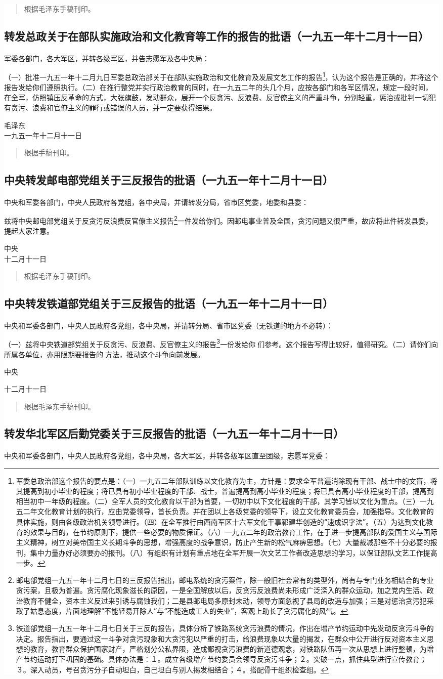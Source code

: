 >根据毛泽东手稿刊印。

[^１-346]:罗瑞卿，当时任中央人民政府公安部部长。

## 转发总政关于在部队实施政治和文化教育等工作的报告的批语（一九五一年十二月十一日）

军委各部门，各大军区，并转各级军区，并告志愿军及各中央局：

（一）批准一九五一年十二月九日军委总政治部关于在部队实施政治和文化教育及发展文艺工作的报告[^１-347]，认为这个报告是正确的，并将这个报告发给你们遵照执行。（二）在推行整党并实行政治教育的同时，在一九五二年的头几个月，应按各部门和各军区情况，规定一段时间，在全军，仿照镇压反革命的方式，大张旗鼓，发动群众，展开一个反贪污、反浪费、反官僚主义的严重斗争，分别轻重，惩治或批判一切犯有贪污、浪费和官僚主义的罪行或错误的人员，并一定要获得结果。

毛泽东  
一九五一年十二月十一日

>根据手稿刊印。

[^１-347]:军委总政治部这个报告的要点是：（一）一九五二年部队训练以文化教育为主，方针是：要求全军普遍消除现有干部、战士中的文盲，将其提高到初小毕业的程度；将已具有初小毕业程度的干部、战士，普遍提高到高小毕业的程度；将已具有高小毕业程度的干部，提高到相当初中一年级的程度。（二）全军人员的文化教育以干部为首要，一切初中以下文化程度的干部，其学习皆以文化为重点。（三）一九五二年文化教育计划的执行，应由党委领导，首长负责。并在团以上各级党委的领导下，设立文化教育委员会，加强指导。文化教育的具体实施，则由各级政治机关领导进行。（四）在全军推行由西南军区十六军文化干事祁建华创造的“速成识字法”。（五）为达到文化教育的效果与目的，在节约原则下，提供一些必要的物质保证。（六）一九五二年的政治教育工作，在于进一步提高部队的爱国主义与国际主义精神，树立对美帝国主义长期斗争的思想，增强高度的战争意识，防止产生新的松气麻痹思想。（七）大量裁减那些不十分必要的报刊，集中力量办好必须要办的报刊。（八）有组织有计划有重点地在全军开展一次文艺工作者改造思想的学习，以保证部队文艺工作提高一步。

## 中央转发邮电部党组关于三反报告的批语（一九五一年十二月十一日）

中央和军委各部门，中央人民政府各党组，各中央局，并请转发分局，省市区党委，地委和县委：

兹将中央邮电部党组关于反贪污反浪费反官僚主义报告[^１-348]一件发给你们。因邮电事业普及全国，贪污问题又很严重，故应将此件转发县委，提起大家注意。

中央  
十二月十一日

>根据毛泽东手稿刊印。

[^１-348]:邮电部党组一九五一年十二月七日的三反报告指出，邮电系统的贪污案件，除一般旧社会常有的类型外，尚有与专门业务相结合的专业贪污案，且极为普遍。贪污腐化现象滋长的原因，一是全国解放以后，反贪污反浪费尚未形成广泛深入的群众运动，加之党内生活、政治教育不健全，资本主义反过来引诱与腐蚀我们；二是县邮电局多原封未动，领导方面忽视了县局的改造与加强；三是对惩治贪污犯采取了姑息态度，片面地理解“不能轻易开除人”与“不能造成工人的失业”，客观上助长了贪污腐化的风气。

## 中央转发铁道部党组关于三反报告的批语（一九五一年十二月十一日）

中央和军委各部门，中央人民政府各党组，各中央局，并请转分局、省市区党委（无铁道的地方不必转）：

（一）兹将中央铁道部党组关于反贪污、反浪费、反官僚主义的报告[^１-349]一份发给你
们参考。这个报告写得比较好，值得研究。（二）请你们向所属各单位，亦用限期要报告的
方法，推动这个斗争向前发展。

中央

十二月十一日

>根据毛泽东手稿刊印。

[^１-349]:铁道部党组一九五一年十二月七日关于三反的报告，具体分析了铁路系统贪污浪费的情况，作出在增产节约运动中先发动反贪污斗争的决定。报告指出，要通过这一斗争对贪污现象和大贪污犯以严重的打击，给浪费现象以大量的揭发，在群众中公开进行反对资本主义思想的教育，教育群众保护国家财产，严格划分公私界限，造成鄙视贪污浪费的新道德观念，对铁路队伍再一次从思想上进行整顿，为增产节约运动打下巩固的基础。具体办法是：１。成立各级增产节约委员会领导反贪污斗争；２。突破一点，抓住典型进行宣传教育；３。深入动员，号召贪污分子自动坦白，自己坦白与别人揭发相结合；４。搭配骨干组织检查组。

## 转发华北军区后勤党委关于三反报告的批语（一九五一年十二月十一日）

中央和军委各部门，中央人民政府各党组，各中央局，各大军区，并转各级军区直至团级，志愿军党委：

